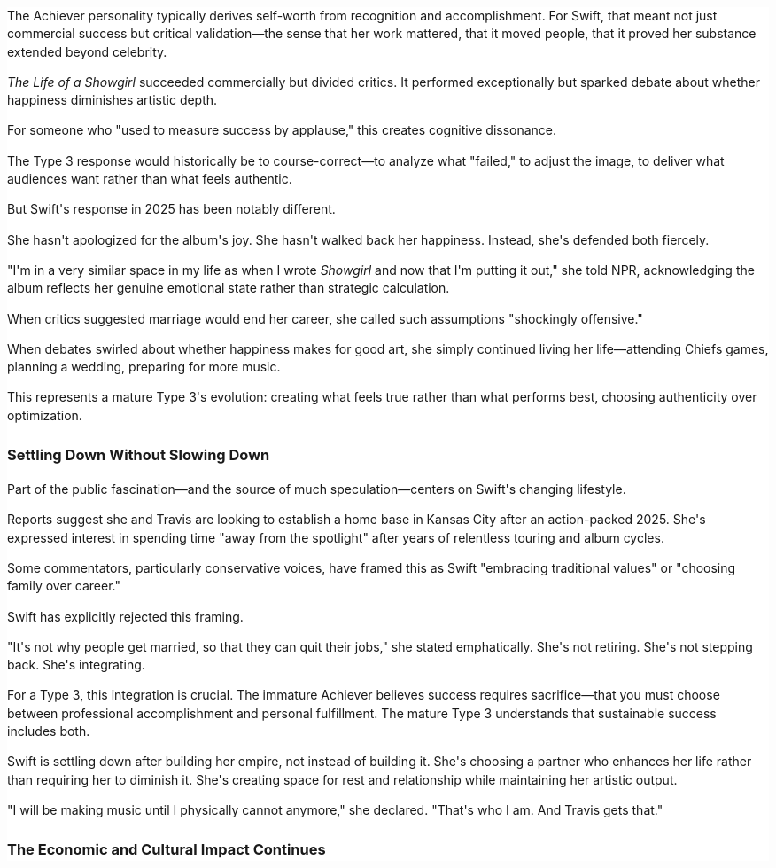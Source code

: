 The Achiever personality typically derives self-worth from recognition and accomplishment. For Swift, that meant not just commercial success but critical validation—the sense that her work mattered, that it moved people, that it proved her substance extended beyond celebrity.

_The Life of a Showgirl_ succeeded commercially but divided critics. It performed exceptionally but sparked debate about whether happiness diminishes artistic depth.

For someone who "used to measure success by applause," this creates cognitive dissonance.

The Type 3 response would historically be to course-correct—to analyze what "failed," to adjust the image, to deliver what audiences want rather than what feels authentic.

But Swift's response in 2025 has been notably different.

She hasn't apologized for the album's joy. She hasn't walked back her happiness. Instead, she's defended both fiercely.

"I'm in a very similar space in my life as when I wrote _Showgirl_ and now that I'm putting it out," she told NPR, acknowledging the album reflects her genuine emotional state rather than strategic calculation.

When critics suggested marriage would end her career, she called such assumptions "shockingly offensive."

When debates swirled about whether happiness makes for good art, she simply continued living her life—attending Chiefs games, planning a wedding, preparing for more music.

This represents a mature Type 3's evolution: creating what feels true rather than what performs best, choosing authenticity over optimization.

### Settling Down Without Slowing Down

Part of the public fascination—and the source of much speculation—centers on Swift's changing lifestyle.

Reports suggest she and Travis are looking to establish a home base in Kansas City after an action-packed 2025. She's expressed interest in spending time "away from the spotlight" after years of relentless touring and album cycles.

Some commentators, particularly conservative voices, have framed this as Swift "embracing traditional values" or "choosing family over career."

Swift has explicitly rejected this framing.

"It's not why people get married, so that they can quit their jobs," she stated emphatically. She's not retiring. She's not stepping back. She's integrating.

For a Type 3, this integration is crucial. The immature Achiever believes success requires sacrifice—that you must choose between professional accomplishment and personal fulfillment. The mature Type 3 understands that sustainable success includes both.

Swift is settling down after building her empire, not instead of building it. She's choosing a partner who enhances her life rather than requiring her to diminish it. She's creating space for rest and relationship while maintaining her artistic output.

"I will be making music until I physically cannot anymore," she declared. "That's who I am. And Travis gets that."

### The Economic and Cultural Impact Continues
